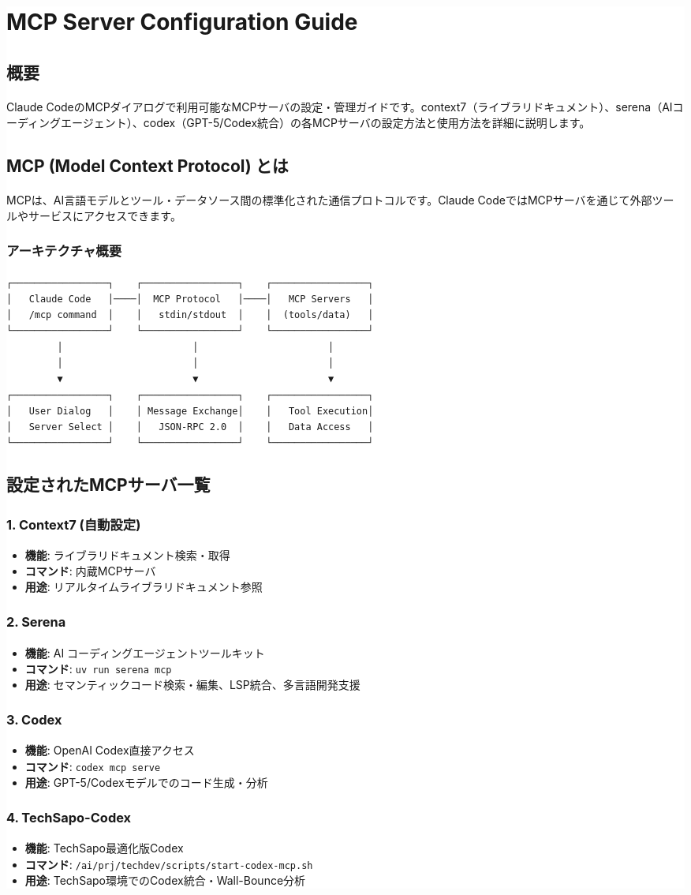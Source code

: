 # MCP Server Configuration Guide

## 概要

Claude CodeのMCPダイアログで利用可能なMCPサーバの設定・管理ガイドです。context7（ライブラリドキュメント）、serena（AIコーディングエージェント）、codex（GPT-5/Codex統合）の各MCPサーバの設定方法と使用方法を詳細に説明します。

## MCP (Model Context Protocol) とは

MCPは、AI言語モデルとツール・データソース間の標準化された通信プロトコルです。Claude CodeではMCPサーバを通じて外部ツールやサービスにアクセスできます。

### アーキテクチャ概要

```
┌─────────────────┐    ┌─────────────────┐    ┌─────────────────┐
│   Claude Code   │────│  MCP Protocol   │────│   MCP Servers   │
│   /mcp command  │    │   stdin/stdout  │    │  (tools/data)   │
└─────────────────┘    └─────────────────┘    └─────────────────┘
         │                       │                       │
         │                       │                       │
         ▼                       ▼                       ▼
┌─────────────────┐    ┌─────────────────┐    ┌─────────────────┐
│   User Dialog   │    │ Message Exchange│    │   Tool Execution│
│   Server Select │    │   JSON-RPC 2.0  │    │   Data Access   │
└─────────────────┘    └─────────────────┘    └─────────────────┘
```

## 設定されたMCPサーバ一覧

### 1. Context7 (自動設定)
- **機能**: ライブラリドキュメント検索・取得
- **コマンド**: 内蔵MCPサーバ
- **用途**: リアルタイムライブラリドキュメント参照

### 2. Serena
- **機能**: AI コーディングエージェントツールキット
- **コマンド**: `uv run serena mcp`
- **用途**: セマンティックコード検索・編集、LSP統合、多言語開発支援

### 3. Codex
- **機能**: OpenAI Codex直接アクセス
- **コマンド**: `codex mcp serve`
- **用途**: GPT-5/Codexモデルでのコード生成・分析

### 4. TechSapo-Codex
- **機能**: TechSapo最適化版Codex
- **コマンド**: `/ai/prj/techdev/scripts/start-codex-mcp.sh`
- **用途**: TechSapo環境でのCodex統合・Wall-Bounce分析
